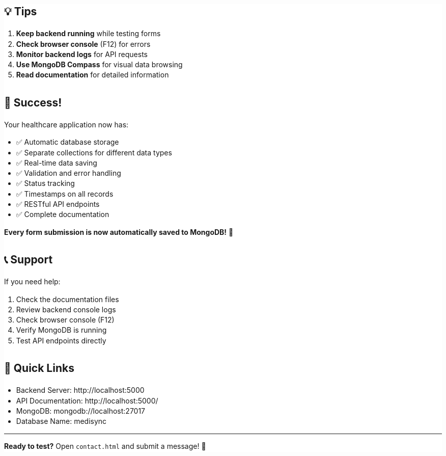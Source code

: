 ## 💡 Tips

1. **Keep backend running** while testing forms
2. **Check browser console** (F12) for errors
3. **Monitor backend logs** for API requests
4. **Use MongoDB Compass** for visual data browsing
5. **Read documentation** for detailed information

## 🎉 Success!

Your healthcare application now has:
- ✅ Automatic database storage
- ✅ Separate collections for different data types
- ✅ Real-time data saving
- ✅ Validation and error handling
- ✅ Status tracking
- ✅ Timestamps on all records
- ✅ RESTful API endpoints
- ✅ Complete documentation

**Every form submission is now automatically saved to MongoDB!** 🎊

## 📞 Support

If you need help:
1. Check the documentation files
2. Review backend console logs
3. Check browser console (F12)
4. Verify MongoDB is running
5. Test API endpoints directly

## 🔗 Quick Links

- Backend Server: http://localhost:5000
- API Documentation: http://localhost:5000/
- MongoDB: mongodb://localhost:27017
- Database Name: medisync

---

**Ready to test?** Open `contact.html` and submit a message! 🚀
